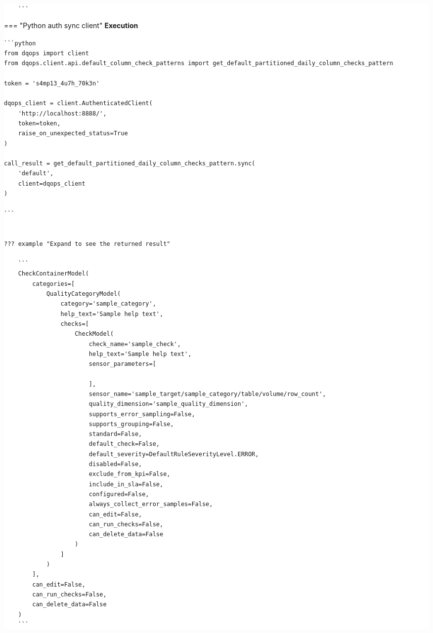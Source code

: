         ```
    
    
    


=== "Python auth sync client"
    **Execution**

    ```python
    from dqops import client
	from dqops.client.api.default_column_check_patterns import get_default_partitioned_daily_column_checks_pattern
	
	token = 's4mp13_4u7h_70k3n'
	
	dqops_client = client.AuthenticatedClient(
	    'http://localhost:8888/',
	    token=token,
	    raise_on_unexpected_status=True
	)
	
	call_result = get_default_partitioned_daily_column_checks_pattern.sync(
	    'default',
	    client=dqops_client
	)
	
    ```

    
    ??? example "Expand to see the returned result"
    
        ```
        CheckContainerModel(
			categories=[
				QualityCategoryModel(
					category='sample_category',
					help_text='Sample help text',
					checks=[
						CheckModel(
							check_name='sample_check',
							help_text='Sample help text',
							sensor_parameters=[
							
							],
							sensor_name='sample_target/sample_category/table/volume/row_count',
							quality_dimension='sample_quality_dimension',
							supports_error_sampling=False,
							supports_grouping=False,
							standard=False,
							default_check=False,
							default_severity=DefaultRuleSeverityLevel.ERROR,
							disabled=False,
							exclude_from_kpi=False,
							include_in_sla=False,
							configured=False,
							always_collect_error_samples=False,
							can_edit=False,
							can_run_checks=False,
							can_delete_data=False
						)
					]
				)
			],
			can_edit=False,
			can_run_checks=False,
			can_delete_data=False
		)
        ```
    